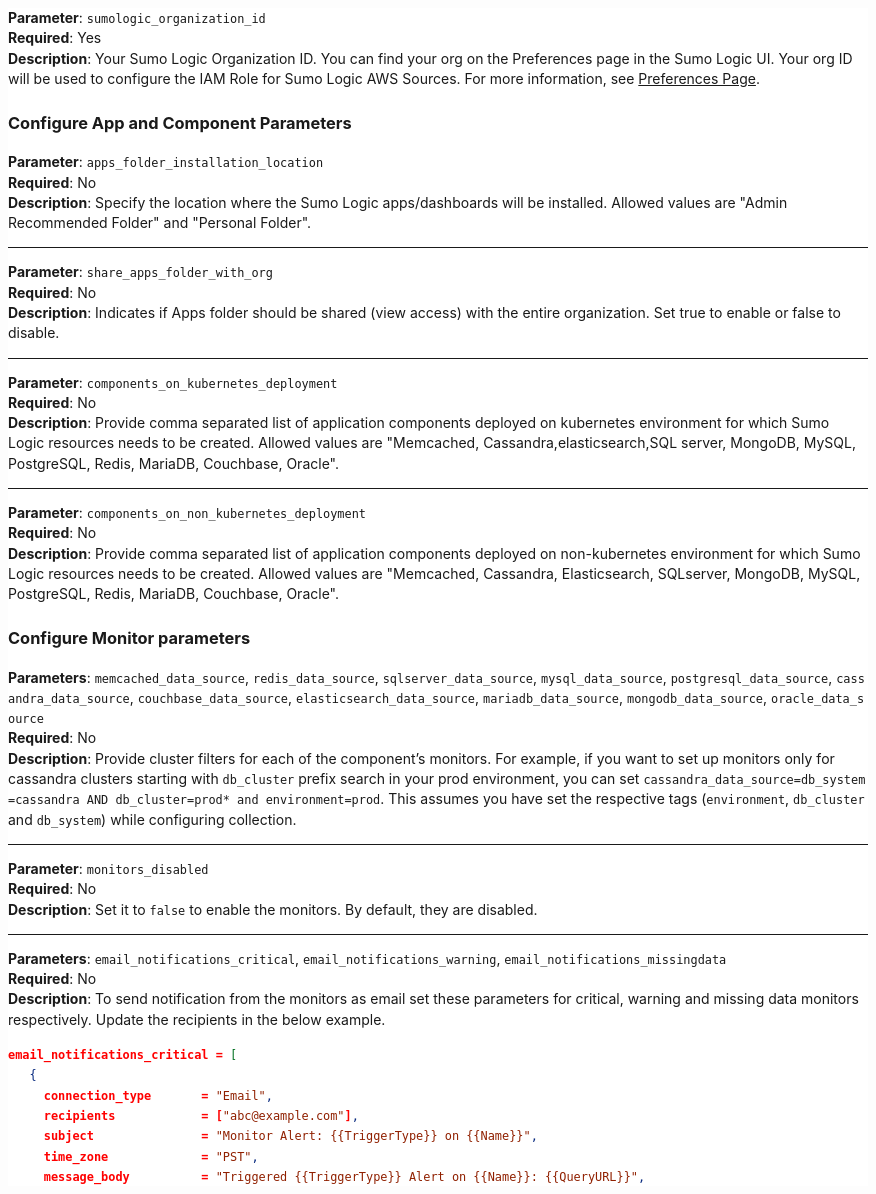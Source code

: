 **Parameter**: `sumologic_organization_id`<br/>
**Required**: Yes <br/>
**Description**: Your Sumo Logic Organization ID. You can find your org on the Preferences page in the Sumo Logic UI. Your org ID will be used to configure the IAM Role for Sumo Logic AWS Sources. For more information, see <a href="/docs/get-started/sumo-logic-ui">Preferences Page</a>.



### Configure App and Component Parameters

**Parameter**: `apps_folder_installation_location` <br/>
**Required**: No <br/>
**Description**: Specify the location where the Sumo Logic apps/dashboards will be installed. Allowed values are "Admin Recommended Folder" and "Personal Folder".

---
**Parameter**: `share_apps_folder_with_org` <br/>
**Required**: No <br/>
**Description**: Indicates if Apps folder should be shared (view access) with the entire organization. Set true to enable or false to disable.

---
**Parameter**: `components_on_kubernetes_deployment` <br/>
**Required**: No <br/>
**Description**: Provide comma separated list of application components deployed on kubernetes environment for which Sumo Logic resources needs to be created. Allowed values are "Memcached, Cassandra,elasticsearch,SQL server, MongoDB, MySQL, PostgreSQL, Redis, MariaDB, Couchbase, Oracle".

---
**Parameter**: `components_on_non_kubernetes_deployment` <br/>
**Required**: No <br/>
**Description**: Provide comma separated list of application components deployed on non-kubernetes environment for which Sumo Logic resources needs to be created. Allowed values are "Memcached, Cassandra, Elasticsearch, SQLserver, MongoDB, MySQL, PostgreSQL, Redis, MariaDB, Couchbase, Oracle".

### Configure Monitor parameters

**Parameters**: `memcached_data_source`, `redis_data_source`, `sqlserver_data_source`, `mysql_data_source`, `postgresql_data_source`, `cassandra_data_source`, `couchbase_data_source`, `elasticsearch_data_source`, `mariadb_data_source`, `mongodb_data_source`, `oracle_data_source` <br/>
**Required**: No <br/>
**Description**: Provide cluster filters for each of the component’s monitors. For example, if you want to set up monitors only for cassandra clusters starting with `db_cluster` prefix search in your prod environment, you can set `cassandra_data_source=db_system=cassandra AND db_cluster=prod* and environment=prod`. This assumes you have set the respective tags (`environment`, `db_cluster` and `db_system`) while configuring collection.

---
**Parameter**: `monitors_disabled` <br/>
**Required**: No <br/>
**Description**: Set it to `false` to enable the monitors. By default, they are disabled.

---
**Parameters**: `email_notifications_critical`, `email_notifications_warning`, `email_notifications_missingdata` <br/>
**Required**: No <br/>
**Description**: To send notification from the monitors as email set these parameters for critical, warning and missing data monitors respectively. Update the recipients in the below example.
```json
email_notifications_critical = [
   {
     connection_type       = "Email",
     recipients            = ["abc@example.com"],
     subject               = "Monitor Alert: {{TriggerType}} on {{Name}}",
     time_zone             = "PST",
     message_body          = "Triggered {{TriggerType}} Alert on {{Name}}: {{QueryURL}}",
```
